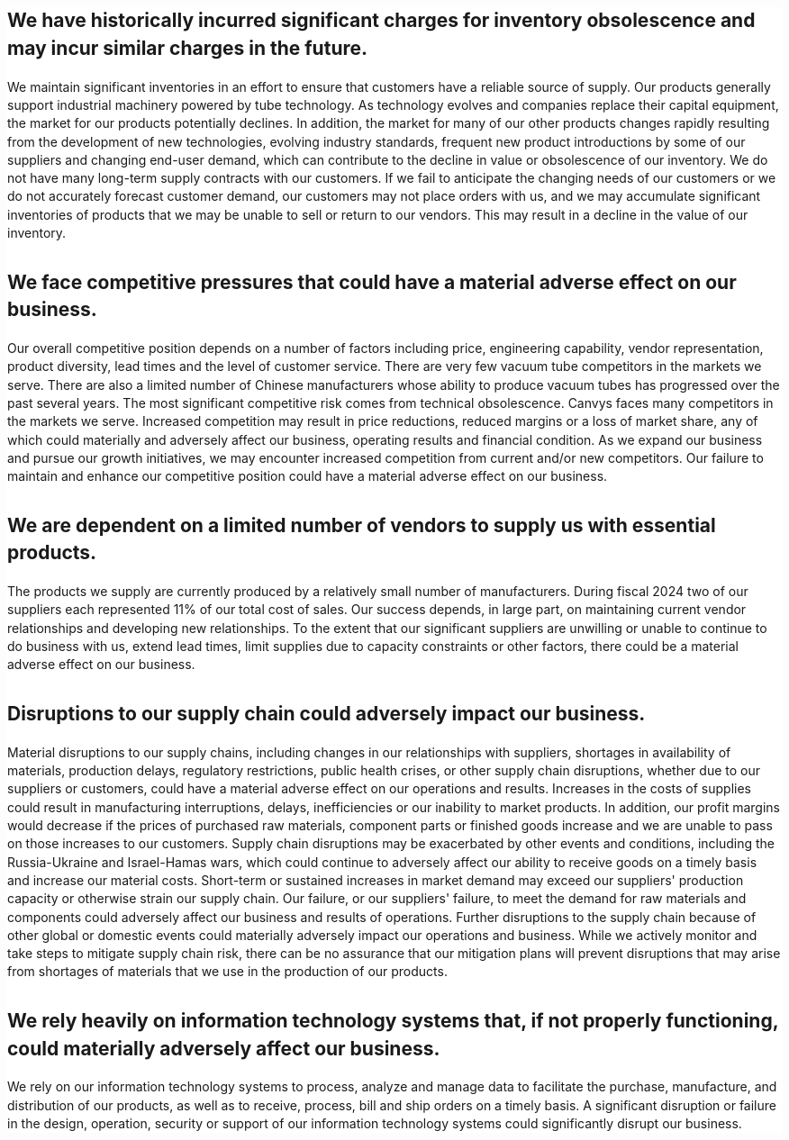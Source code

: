 </ul>
<h2>We have historically incurred significant charges for inventory obsolescence and may incur similar charges in the future.</h2>
<p>We maintain significant inventories in an effort to ensure that customers have a reliable source of supply. Our products generally support industrial machinery powered by tube technology. As technology evolves and companies replace their capital equipment, the market for our products potentially declines. In addition, the market for many of our other products changes rapidly resulting from the development of new technologies, evolving industry standards, frequent new product introductions by some of our suppliers and changing end-user demand, which can contribute to the decline in value or obsolescence of our inventory. We do not have many long-term supply contracts with our customers. If we fail to anticipate the changing needs of our customers or we do not accurately forecast customer demand, our customers may not place orders with us, and we may accumulate significant inventories of products that we may be unable to sell or return to our vendors. This may result in a decline in the value of our inventory.</p>
<h2>We face competitive pressures that could have a material adverse effect on our business.</h2>
<p>Our overall competitive position depends on a number of factors including price, engineering capability, vendor representation, product diversity, lead times and the level of customer service. There are very few vacuum tube competitors in the markets we serve. There are also a limited number of Chinese manufacturers whose ability to produce vacuum tubes has progressed over the past several years. The most significant competitive risk comes from technical obsolescence. Canvys faces many competitors in the markets we serve. Increased competition may result in price reductions, reduced margins or a loss of market share, any of which could materially and adversely affect our business, operating results and financial condition. As we expand our business and pursue our growth initiatives, we may encounter increased competition from current and/or new competitors. Our failure to maintain and enhance our competitive position could have a material adverse effect on our business.</p>
<h2>We are dependent on a limited number of vendors to supply us with essential products.</h2>
<p>The products we supply are currently produced by a relatively small number of manufacturers. During fiscal 2024 two of our suppliers each represented 11% of our total cost of sales. Our success depends, in large part, on maintaining current vendor relationships and developing new relationships. To the extent that our significant suppliers are unwilling or unable to continue to do business with us, extend lead times, limit supplies due to capacity constraints or other factors, there could be a material adverse effect on our business.</p>
<h2>Disruptions to our supply chain could adversely impact our business.</h2>
<p>Material disruptions to our supply chains, including changes in our relationships with suppliers, shortages in availability of materials, production delays, regulatory restrictions, public health crises, or other supply chain disruptions, whether due to our suppliers or customers, could have a material adverse effect on our operations and results. Increases in the costs of supplies could result in manufacturing interruptions, delays, inefficiencies or our inability to market products. In addition, our profit margins would decrease if the prices of purchased raw materials, component parts or finished goods increase and we are unable to pass on those increases to our customers. Supply chain disruptions may be exacerbated by other events and conditions, including the Russia-Ukraine and Israel-Hamas wars, which could continue to adversely affect our ability to receive goods on a timely basis and increase our material costs. Short-term or sustained increases in market demand may exceed our suppliers' production capacity or otherwise strain our supply chain. Our failure, or our suppliers' failure, to meet the demand for raw materials and components could adversely affect our business and results of operations. Further disruptions to the supply chain because of other global or domestic events could materially adversely impact our operations and business. While we actively monitor and take steps to mitigate supply chain risk, there can be no assurance that our mitigation plans will prevent disruptions that may arise from shortages of materials that we use in the production of our products.</p>
<h2>We rely heavily on information technology systems that, if not properly functioning, could materially adversely affect our business.</h2>
<p>We rely on our information technology systems to process, analyze and manage data to facilitate the purchase, manufacture, and distribution of our products, as well as to receive, process, bill and ship orders on a timely basis. A significant disruption or failure in the design, operation, security or support of our information technology systems could significantly disrupt our business.</p>